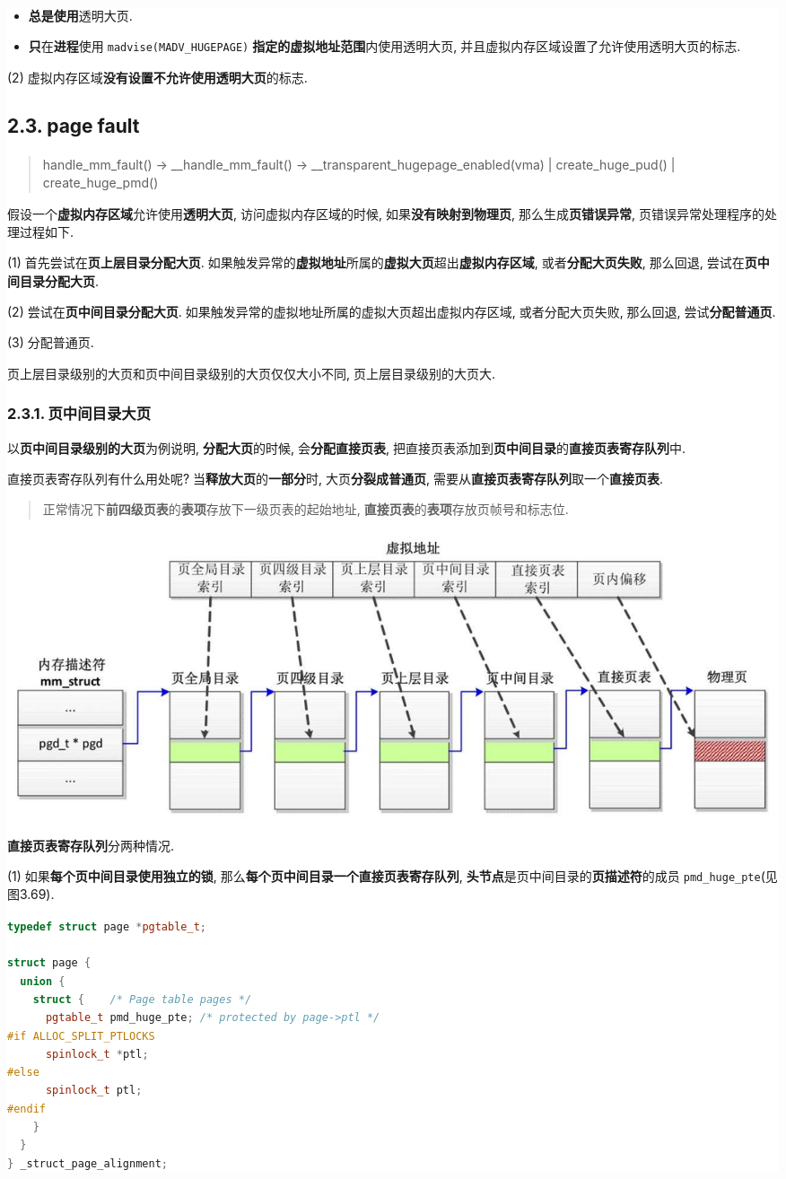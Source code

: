* **总是使用**透明大页.

* **只**在**进程**使用 `madvise(MADV_HUGEPAGE)` **指定的虚拟地址范围**内使用透明大页, 并且虚拟内存区域设置了允许使用透明大页的标志.

(2) 虚拟内存区域**没有设置不允许使用透明大页**的标志.

## 2.3. page fault

> handle_mm_fault() -> __handle_mm_fault() -> __transparent_hugepage_enabled(vma) | create_huge_pud() | create_huge_pmd()

假设一个**虚拟内存区域**允许使用**透明大页**, 访问虚拟内存区域的时候, 如果**没有映射到物理页**, 那么生成**页错误异常**, 页错误异常处理程序的处理过程如下.

(1) 首先尝试在**页上层目录分配大页**. 如果触发异常的**虚拟地址**所属的**虚拟大页**超出**虚拟内存区域**, 或者**分配大页失败**, 那么回退, 尝试在**页中间目录分配大页**.

(2) 尝试在**页中间目录分配大页**. 如果触发异常的虚拟地址所属的虚拟大页超出虚拟内存区域, 或者分配大页失败, 那么回退, 尝试**分配普通页**.

(3) 分配普通页.

页上层目录级别的大页和页中间目录级别的大页仅仅大小不同, 页上层目录级别的大页大.

### 2.3.1. 页中间目录大页

以**页中间目录级别的大页**为例说明, **分配大页**的时候, 会**分配直接页表**, 把直接页表添加到**页中间目录**的**直接页表寄存队列**中.

直接页表寄存队列有什么用处呢? 当**释放大页**的**一部分**时, 大页**分裂成普通页**, 需要从**直接页表寄存队列**取一个**直接页表**.

> 正常情况下**前四级页表**的**表项**存放下一级页表的起始地址, **直接页表**的**表项**存放页帧号和标志位.

![2022-03-11-11-24-33.png](./images/2022-03-11-11-24-33.png)

**直接页表寄存队列**分两种情况.

(1) 如果**每个页中间目录使用独立的锁**, 那么**每个页中间目录一个直接页表寄存队列**, **头节点**是页中间目录的**页描述符**的成员 `pmd_huge_pte`(见图3.69).

```cpp
typedef struct page *pgtable_t;

struct page {
  union {
    struct {	/* Page table pages */
      pgtable_t pmd_huge_pte; /* protected by page->ptl */
#if ALLOC_SPLIT_PTLOCKS
      spinlock_t *ptl;
#else
      spinlock_t ptl;
#endif
    }
  }
} _struct_page_alignment;
```
